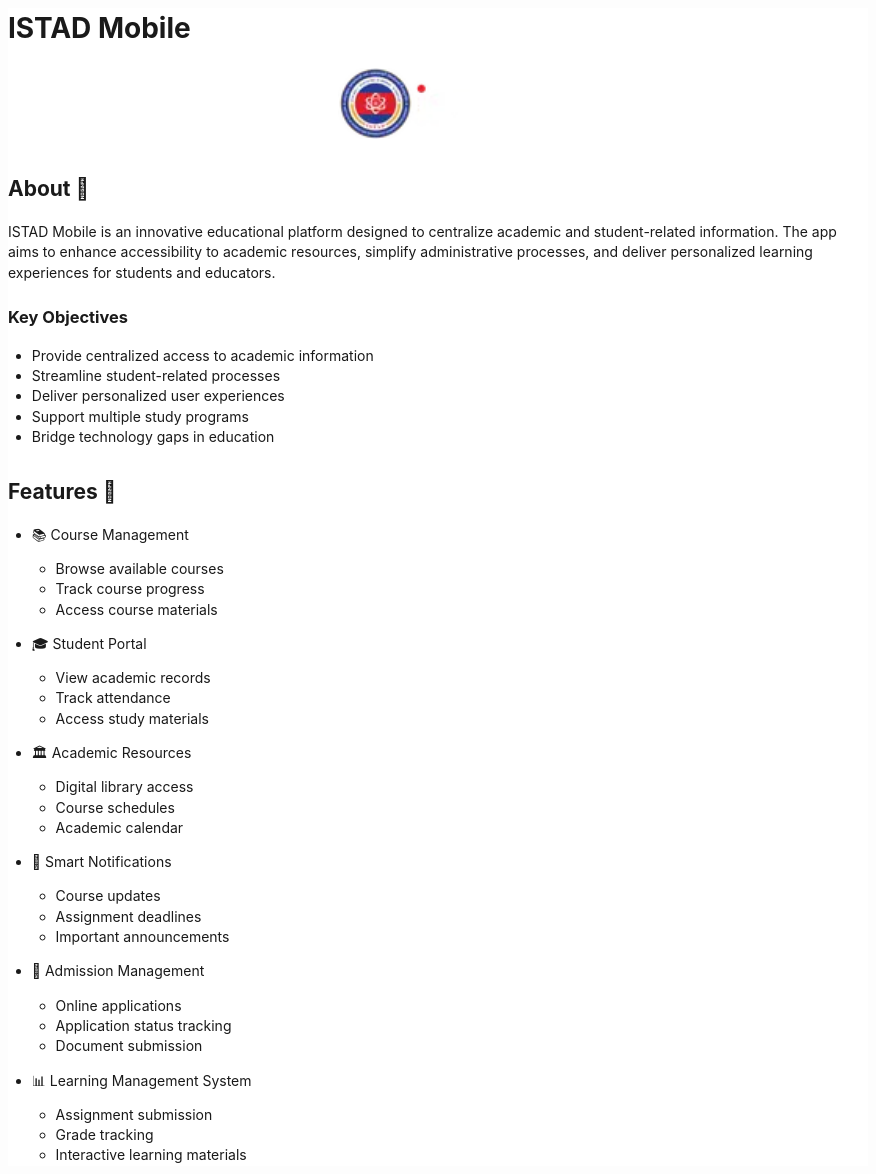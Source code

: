 # ISTAD Mobile

<div align="center">
  <img src="assets/images/logo.png" alt="ISTAD Mobile Logo" width="200" height="auto"/>
</div>

## About 📱

ISTAD Mobile is an innovative educational platform designed to centralize academic and student-related information. The app aims to enhance accessibility to academic resources, simplify administrative processes, and deliver personalized learning experiences for students and educators.

### Key Objectives
- Provide centralized access to academic information
- Streamline student-related processes
- Deliver personalized user experiences
- Support multiple study programs
- Bridge technology gaps in education

## Features 🎯

- 📚 Course Management
    - Browse available courses
    - Track course progress
    - Access course materials

- 🎓 Student Portal
    - View academic records
    - Track attendance
    - Access study materials

- 🏛️ Academic Resources
    - Digital library access
    - Course schedules
    - Academic calendar

- 🔔 Smart Notifications
    - Course updates
    - Assignment deadlines
    - Important announcements

- 🏫 Admission Management
    - Online applications
    - Application status tracking
    - Document submission

- 📊 Learning Management System
    - Assignment submission
    - Grade tracking
    - Interactive learning materials
